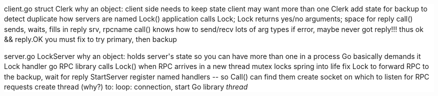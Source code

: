 client.go
  struct Clerk
    why an object:
      client side needs to keep state
      client may want more than one Clerk
    add state for backup to detect duplicate
    how servers are named
  Lock()
    application calls Lock; Lock returns yes/no
    arguments; space for reply
    call() sends, waits, fills in reply
    srv, rpcname
    call() knows how to send/recv lots of arg types
    if error, maybe never got reply!!!
    thus ok && reply.OK
    you must fix to try primary, then backup

server.go
  LockServer
    why an object:
      holds server's state
      so you can have more than one in a process
      Go basically demands it
  Lock handler
    go RPC library calls Lock() when RPC arrives
    in a new thread
    mutex
    locks spring into life
    fix Lock to forward RPC to the backup, wait for reply
  StartServer
    register named handlers -- so Call() can find them
    create socket on which to listen for RPC requests
    create thread (why?) to:
      loop: connection, start Go library *thread*